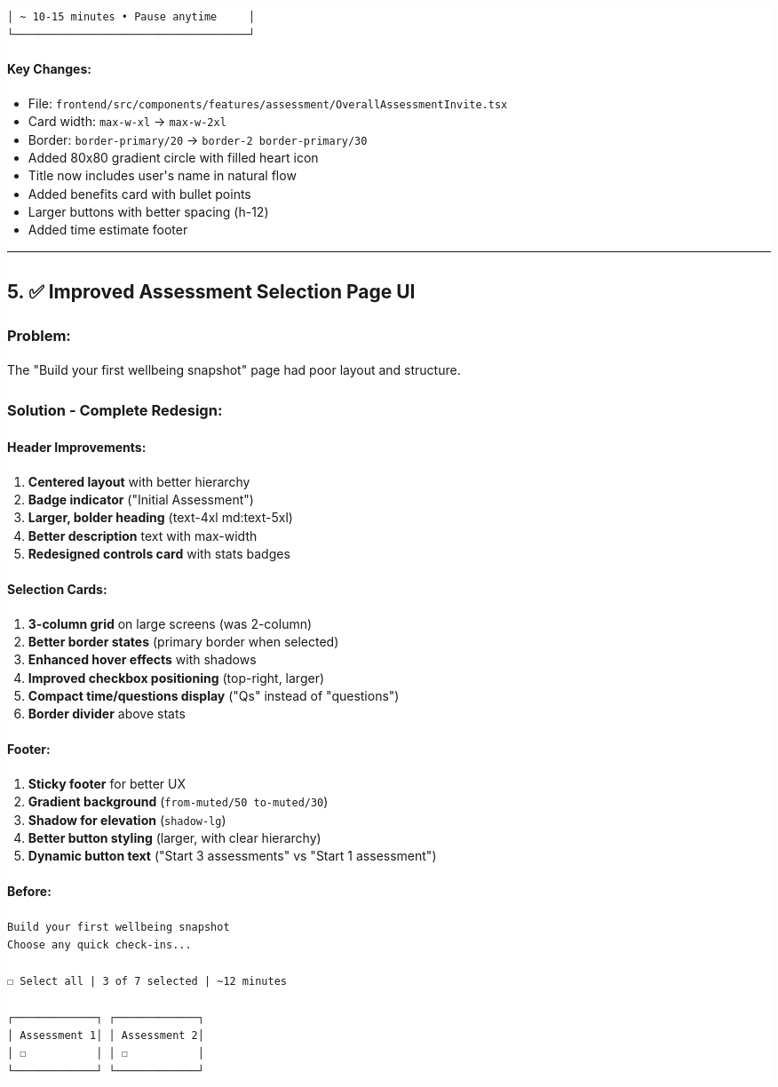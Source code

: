 ```
│ ~ 10-15 minutes • Pause anytime     │
└─────────────────────────────────────┘
```

#### **Key Changes**:
- File: `frontend/src/components/features/assessment/OverallAssessmentInvite.tsx`
- Card width: `max-w-xl` → `max-w-2xl`
- Border: `border-primary/20` → `border-2 border-primary/30`
- Added 80x80 gradient circle with filled heart icon
- Title now includes user's name in natural flow
- Added benefits card with bullet points
- Larger buttons with better spacing (h-12)
- Added time estimate footer

---

## 5. ✅ Improved Assessment Selection Page UI

### **Problem**: 
The "Build your first wellbeing snapshot" page had poor layout and structure.

### **Solution - Complete Redesign**:

#### **Header Improvements**:
1. **Centered layout** with better hierarchy
2. **Badge indicator** ("Initial Assessment")
3. **Larger, bolder heading** (text-4xl md:text-5xl)
4. **Better description** text with max-width
5. **Redesigned controls card** with stats badges

#### **Selection Cards**:
1. **3-column grid** on large screens (was 2-column)
2. **Better border states** (primary border when selected)
3. **Enhanced hover effects** with shadows
4. **Improved checkbox positioning** (top-right, larger)
5. **Compact time/questions display** ("Qs" instead of "questions")
6. **Border divider** above stats

#### **Footer**:
1. **Sticky footer** for better UX
2. **Gradient background** (`from-muted/50 to-muted/30`)
3. **Shadow for elevation** (`shadow-lg`)
4. **Better button styling** (larger, with clear hierarchy)
5. **Dynamic button text** ("Start 3 assessments" vs "Start 1 assessment")

#### **Before**:
```
Build your first wellbeing snapshot
Choose any quick check-ins...

☐ Select all | 3 of 7 selected | ~12 minutes

┌─────────────┐ ┌─────────────┐
│ Assessment 1│ │ Assessment 2│
│ ☐           │ │ ☐           │
└─────────────┘ └─────────────┘
```
